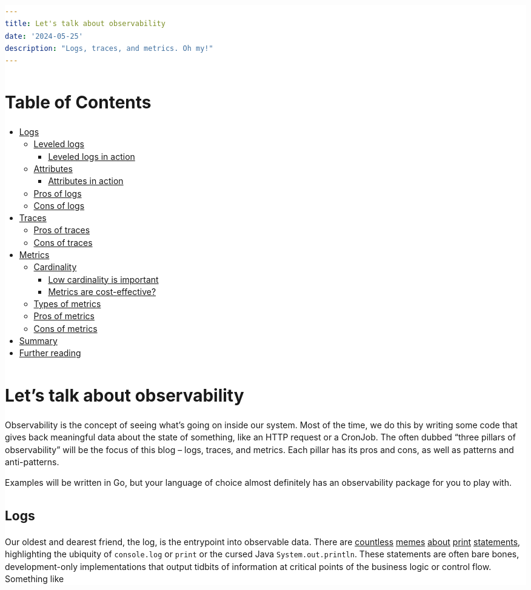 ```yaml
---
title: Let's talk about observability
date: '2024-05-25'
description: "Logs, traces, and metrics. Oh my!"
---
```

# Table of Contents


* [Logs](#logs)
  * [Leveled logs](#leveled-logs)
    * [Leveled logs in action](#leveled-logs-in-action)
  * [Attributes](#attributes)
    * [Attributes in action](#attributes-in-action)
  * [Pros of logs](#pros-of-logs)
  * [Cons of logs](#cons-of-logs)
* [Traces](#traces)
  * [Pros of traces](#pros-of-traces)
  * [Cons of traces](#cons-of-traces)
* [Metrics](#metrics)
  * [Cardinality](#cardinality)
    * [Low cardinality is important](#low-cardinality-is-important)
    * [Metrics are cost-effective?](#metrics-are-cost-effective)
  * [Types of metrics](#types-of-metrics)
  * [Pros of metrics](#pros-of-metrics)
  * [Cons of metrics](#cons-of-metrics)
* [Summary](#summary)
* [Further reading](#further-reading)


# Let&rsquo;s talk about observability

Observability is the concept of seeing what&rsquo;s going on inside our system.
Most of the time, we do this by writing some code that gives back meaningful data about the state of something, like an HTTP request or a CronJob.
The often dubbed &ldquo;three pillars of observability&rdquo; will be the focus of this blog &#x2013; logs, traces, and metrics. Each pillar has its pros and cons, as well as patterns and anti-patterns.

Examples will be written in Go, but your language of choice almost definitely has an observability package for you to play with.


<a id="org037a22e"></a>

## Logs

Our oldest and dearest friend, the log, is the entrypoint into observable data. There are [countless](https://www.reddit.com/r/ProgrammerHumor/comments/ntro76/all_the_print_statements/) [memes](https://www.reddit.com/r/ProgrammerHumor/comments/g0o1x3/the_holy_print_statement/) [about](https://programmerhumor.io/debugging-memes/print-breakpoints/) [print](https://www.facebook.com/compscimeme/photos/when-you-dont-have-time-to-use-the-debugger-but-you-spend-5-hours-writing-print-/622761868096940/?paipv=0&eav=AfbGtIEgYm94oW-55vfBT9qpZ92QIKTnl2yUwiCCUrdortEOWs2tC3I7FfMc1lb_Krs&_rdr) [statements](https://www.reddit.com/r/ProgrammerHumor/comments/9hlqyq/print_got_this_far/), highlighting the ubiquity of `console.log` or `print` or the cursed Java `System.out.println`. These statements are often bare bones, development-only implementations that output tidbits of information at critical points of the business logic or control flow. Something like
